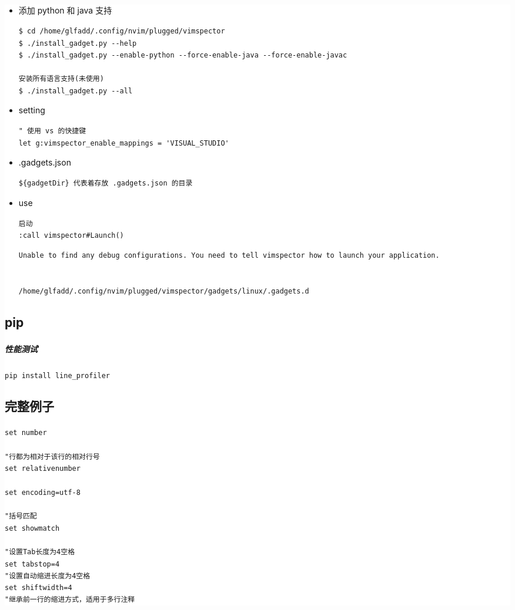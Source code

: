 - 添加 python 和 java 支持

  ```
  $ cd /home/glfadd/.config/nvim/plugged/vimspector
  $ ./install_gadget.py --help
  $ ./install_gadget.py --enable-python --force-enable-java --force-enable-javac
  
  安装所有语言支持(未使用)
  $ ./install_gadget.py --all
  ```

- setting

  ```
  " 使用 vs 的快捷键
  let g:vimspector_enable_mappings = 'VISUAL_STUDIO'
  ```

- .gadgets.json

  ```
  ${gadgetDir} 代表着存放 .gadgets.json 的目录
  ```

  

- use

  ```
  启动 
  :call vimspector#Launch()
  
  ```

  ```
  Unable to find any debug configurations. You need to tell vimspector how to launch your application.                                                  
  
  
  /home/glfadd/.config/nvim/plugged/vimspector/gadgets/linux/.gadgets.d
  ```

  

## pip

##### 性能测试

```
pip install line_profiler
```



## 完整例子

```
set number

"行都为相对于该行的相对行号
set relativenumber

set encoding=utf-8

"括号匹配
set showmatch

"设置Tab长度为4空格
set tabstop=4
"设置自动缩进长度为4空格
set shiftwidth=4
"继承前一行的缩进方式，适用于多行注释
```